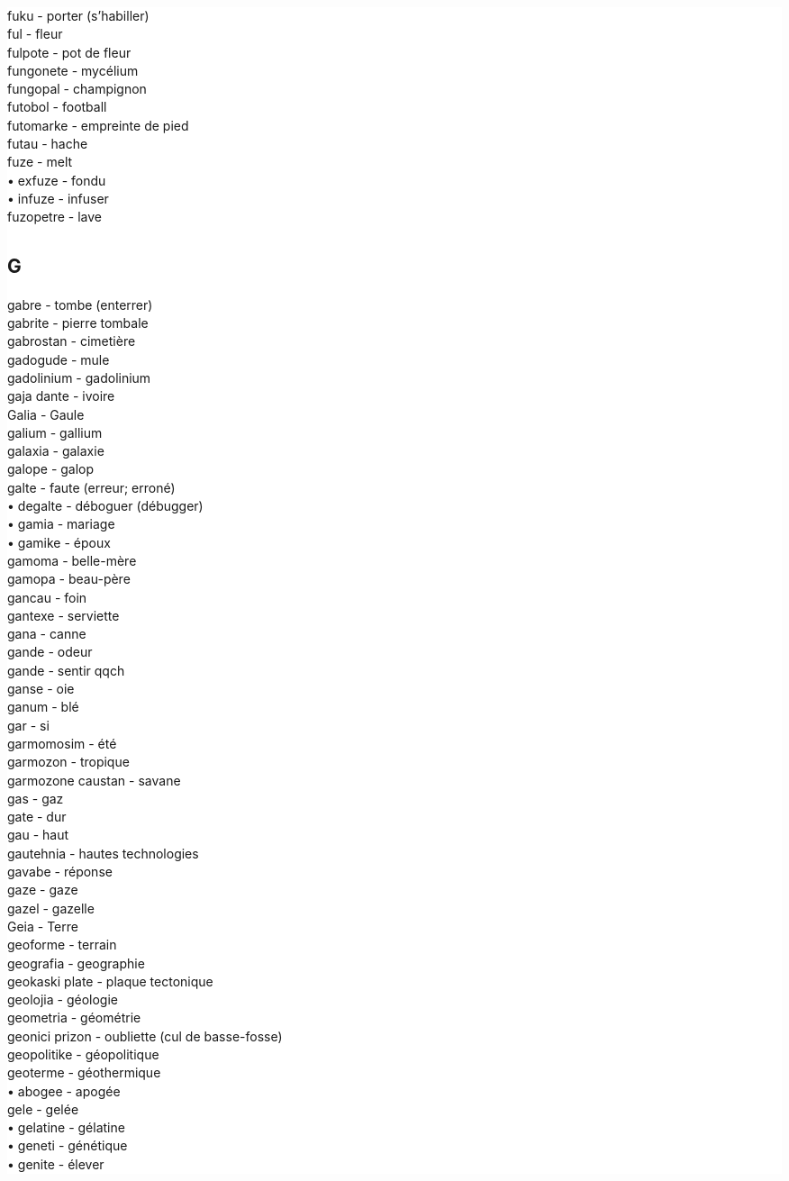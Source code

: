 fuku - porter (s’habiller)  
ful - fleur  
fulpote - pot de fleur  
fungonete - mycélium  
fungopal - champignon  
futobol - football  
futomarke - empreinte de pied  
futau - hache  
fuze - melt  
• exfuze - fondu  
• infuze - infuser  
fuzopetre - lave  

## G  

gabre - tombe (enterrer)  
gabrite - pierre tombale  
gabrostan - cimetière  
gadogude - mule  
gadolinium - gadolinium  
gaja dante - ivoire  
Galia - Gaule  
galium - gallium  
galaxia - galaxie  
galope - galop  
galte - faute (erreur; erroné)  
• degalte - déboguer (débugger)  
• gamia - mariage  
• gamike - époux  
gamoma - belle-mère  
gamopa - beau-père  
gancau - foin  
gantexe - serviette  
gana - canne  
gande - odeur  
gande - sentir qqch  
ganse - oie  
ganum - blé  
gar - si  
garmomosim - été  
garmozon - tropique  
garmozone caustan - savane  
gas - gaz  
gate - dur  
gau - haut  
gautehnia - hautes technologies  
gavabe - réponse  
gaze - gaze  
gazel - gazelle  
Geia - Terre  
geoforme - terrain  
geografia - geographie  
geokaski plate - plaque tectonique  
geolojia - géologie  
geometria - géométrie  
geonici prizon - oubliette (cul de basse-fosse)  
geopolitike - géopolitique  
geoterme - géothermique  
• abogee - apogée  
gele - gelée  
• gelatine - gélatine  
• geneti - génétique  
• genite - élever  